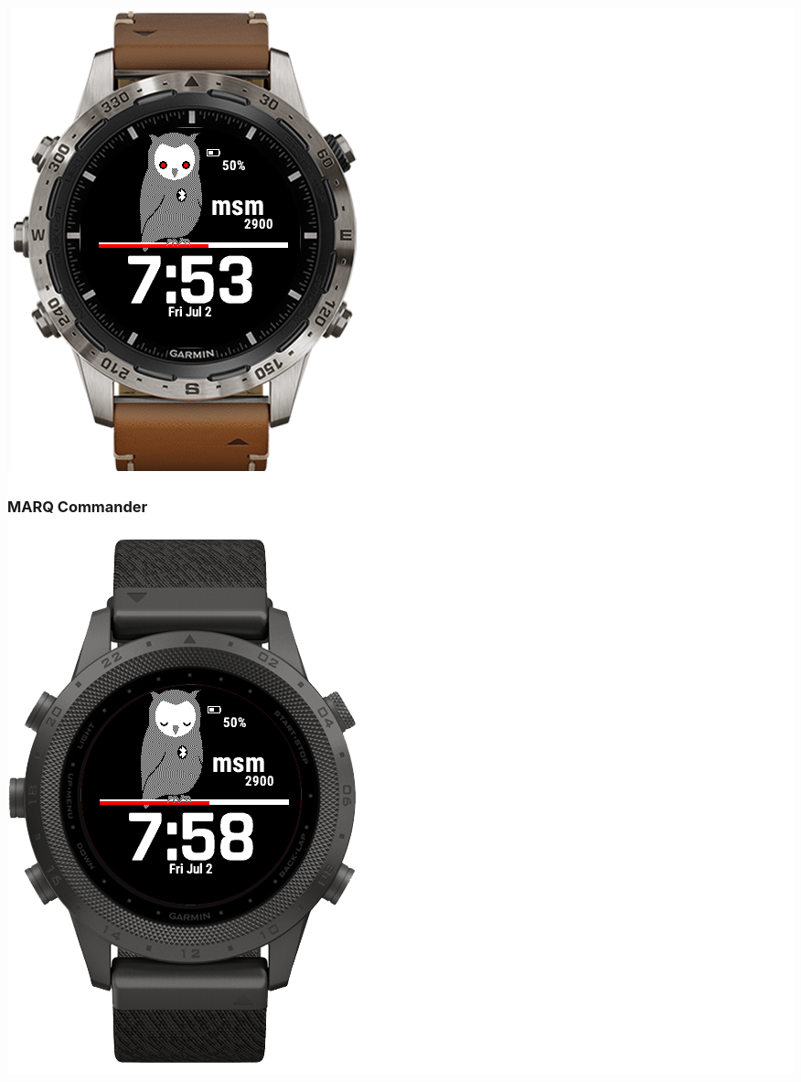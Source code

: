 ![minute](m8m/screenshot/s85-marqadventurer-1.png)

### MARQ Commander

![minute](m8m/screenshot/s86-marqcommander-0.png)